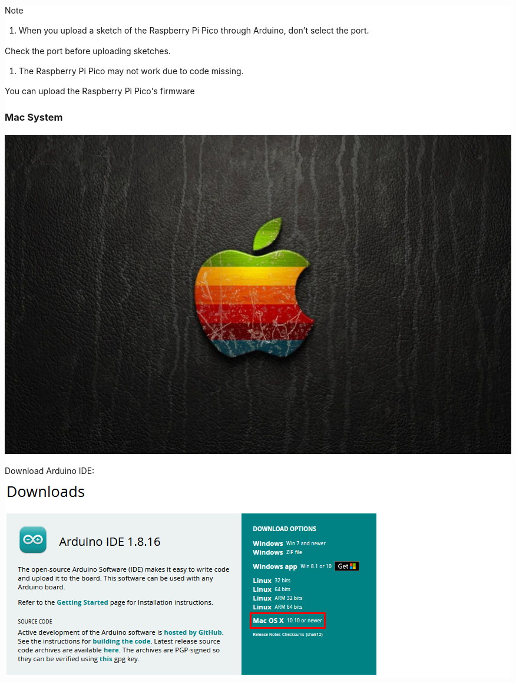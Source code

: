 Note

1.  When you upload a sketch of the Raspberry Pi Pico through Arduino, don’t select the port.

Check the port before uploading sketches.

1.  The Raspberry Pi Pico may not work due to code missing.

You can upload the Raspberry Pi Pico's firmware

### Mac System

![](media/a6fc83596009c574d8e29ef383748549.png)

Download Arduino IDE:

![](media/5d58d3cf67b308423ddb9f286f6cb697.png)
